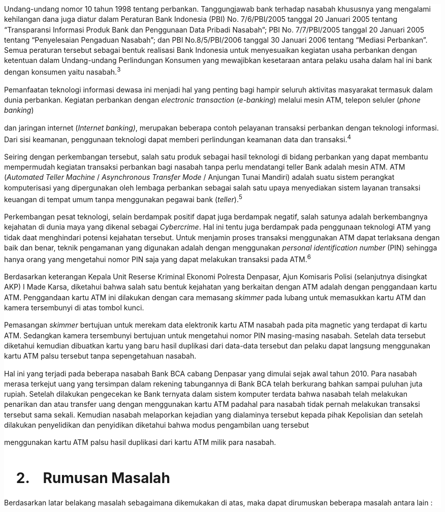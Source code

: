 <p><span class="font1">Undang-undang nomor 10 tahun 1998 tentang perbankan. Tanggungjawab bank terhadap nasabah khususnya yang mengalami kehilangan dana juga diatur dalam Peraturan Bank Indonesia (PBI) No. 7/6/PBI/2005 tanggal 20 Januari 2005 tentang “Transparansi Informasi Produk Bank dan Penggunaan Data Pribadi Nasabah”; PBI No. 7/7/PBI/2005 tanggal 20 Januari 2005 tentang “Penyelesaian Pengaduan Nasabah”; dan PBI No.8/5/PBI/2006 tanggal 30 Januari 2006 tentang “Mediasi Perbankan”. Semua peraturan tersebut sebagai bentuk realisasi Bank Indonesia untuk menyesuaikan kegiatan usaha perbankan dengan ketentuan dalam Undang-undang Perlindungan Konsumen yang mewajibkan kesetaraan antara pelaku usaha dalam hal ini bank dengan konsumen yaitu nasabah.<sup>3</sup></span></p>
<p><span class="font1">Pemanfaatan teknologi informasi dewasa ini menjadi hal yang penting bagi hampir seluruh aktivitas masyarakat termasuk dalam dunia perbankan. Kegiatan perbankan dengan </span><span class="font1" style="font-style:italic;">electronic transaction</span><span class="font1"> (</span><span class="font1" style="font-style:italic;">e-banking</span><span class="font1">) melalui mesin ATM, telepon seluler (</span><span class="font1" style="font-style:italic;">phone banking</span><span class="font1">)</span></p>
<p><span class="font1">dan jaringan internet (</span><span class="font1" style="font-style:italic;">Internet banking)</span><span class="font1">, merupakan beberapa contoh pelayanan transaksi perbankan dengan teknologi informasi. Dari sisi keamanan, penggunaan teknologi dapat memberi perlindungan keamanan data dan transaksi.<sup>4</sup></span></p>
<p><span class="font1">Seiring dengan perkembangan tersebut, salah satu produk sebagai hasil teknologi di bidang perbankan yang dapat membantu mempermudah kegiatan transaksi perbankan bagi nasabah tanpa perlu mendatangi teller Bank adalah mesin ATM. ATM (</span><span class="font1" style="font-style:italic;">Automated Teller Machine</span><span class="font1"> / </span><span class="font1" style="font-style:italic;">Asynchronous Transfer Mode</span><span class="font1"> / Anjungan Tunai Mandiri) adalah suatu sistem perangkat komputerisasi yang dipergunakan oleh lembaga perbankan sebagai salah satu upaya menyediakan sistem layanan transaksi keuangan di tempat umum tanpa menggunakan pegawai bank (</span><span class="font1" style="font-style:italic;">teller</span><span class="font1">).<sup>5</sup></span></p>
<p><span class="font1">Perkembangan pesat teknologi, selain berdampak positif dapat juga berdampak negatif, salah satunya adalah berkembangnya kejahatan di dunia maya yang dikenal sebagai </span><span class="font1" style="font-style:italic;">Cybercrime</span><span class="font1">. Hal ini tentu juga berdampak pada penggunaan teknologi ATM yang tidak daat menghindari potensi kejahatan tersebut. Untuk menjamin proses transaksi menggunakan ATM dapat terlaksana dengan baik dan benar, teknik pengamanan yang digunakan adalah dengan menggunakan </span><span class="font1" style="font-style:italic;">personal identification number</span><span class="font1"> (PIN) sehingga hanya orang yang mengetahui nomor PIN saja yang dapat melakukan transaksi pada ATM.<sup>6</sup></span></p>
<p><span class="font1">Berdasarkan keterangan Kepala Unit Reserse Kriminal Ekonomi Polresta Denpasar, Ajun Komisaris Polisi (selanjutnya disingkat AKP) I Made Karsa, diketahui bahwa salah satu bentuk kejahatan yang berkaitan dengan ATM adalah dengan penggandaan kartu ATM. Penggandaan kartu ATM ini dilakukan dengan cara memasang </span><span class="font1" style="font-style:italic;">skimmer</span><span class="font1"> pada lubang untuk memasukkan kartu ATM dan kamera tersembunyi di atas tombol kunci.</span></p>
<p><span class="font1">Pemasangan </span><span class="font1" style="font-style:italic;">skimmer</span><span class="font1"> bertujuan untuk merekam data elektronik kartu ATM nasabah pada pita magnetic yang terdapat di kartu ATM. Sedangkan kamera tersembunyi bertujuan untuk mengetahui nomor PIN masing-masing nasabah. Setelah data tersebut diketahui kemudian dibuatkan kartu yang baru hasil duplikasi dari data-data tersebut dan pelaku dapat langsung menggunakan kartu ATM palsu tersebut tanpa sepengetahuan nasabah.</span></p>
<p><span class="font1">Hal ini yang terjadi pada beberapa nasabah Bank BCA cabang Denpasar yang dimulai sejak awal tahun 2010. Para nasabah merasa terkejut uang yang tersimpan dalam rekening tabungannya di Bank BCA telah berkurang bahkan sampai puluhan juta rupiah. Setelah dilakukan pengecekan ke Bank ternyata dalam sistem komputer terdata bahwa nasabah telah melakukan penarikan dan atau transfer uang dengan menggunakan kartu ATM padahal para nasabah tidak pernah melakukan transaksi tersebut sama sekali. Kemudian nasabah melaporkan kejadian yang dialaminya tersebut kepada pihak Kepolisian dan setelah dilakukan penyelidikan dan penyidikan diketahui bahwa modus pengambilan uang tersebut</span></p>
<p><span class="font1">menggunakan kartu ATM palsu hasil duplikasi dari kartu ATM milik para nasabah.</span></p>
<ul style="list-style:none;"><li>
<h1><a name="bookmark2"></a><span class="font1" style="font-weight:bold;"><a name="bookmark3"></a>2. &nbsp;&nbsp;&nbsp;Rumusan Masalah</span></h1></li></ul>
<p><span class="font1">Berdasarkan latar belakang masalah sebagaimana dikemukakan di atas, maka dapat dirumuskan beberapa masalah antara lain :</span></p>
<ul style="list-style:none;"><li>